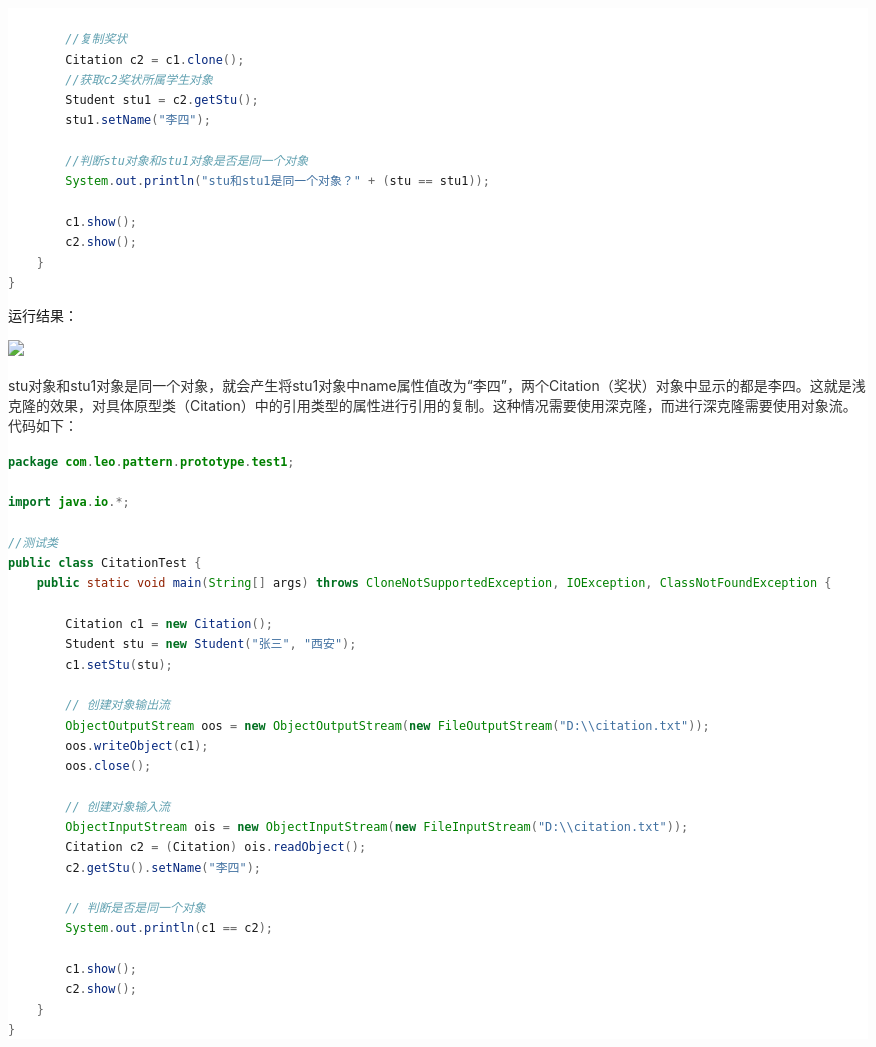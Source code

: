 ```java

        //复制奖状
        Citation c2 = c1.clone();
        //获取c2奖状所属学生对象
        Student stu1 = c2.getStu();
        stu1.setName("李四");

        //判断stu对象和stu1对象是否是同一个对象
        System.out.println("stu和stu1是同一个对象？" + (stu == stu1));

        c1.show();
        c2.show();
    }
}
```

运行结果：

![](https://cdn.nlark.com/yuque/0/2024/png/38663466/1732514332530-4447bcd8-3268-4102-bbf8-1cfcce19a2a6.png)

<font style="color:rgb(51, 51, 51);">stu对象和stu1对象是同一个对象，就会产生将stu1对象中name属性值改为“李四”，两个Citation（奖状）对象中显示的都是李四。这就是浅克隆的效果，对具体原型类（Citation）中的引用类型的属性进行引用的复制。这种情况需要使用深克隆，而进行深克隆需要使用对象流。代码如下：</font>

```java
package com.leo.pattern.prototype.test1;

import java.io.*;

//测试类
public class CitationTest {
    public static void main(String[] args) throws CloneNotSupportedException, IOException, ClassNotFoundException {

        Citation c1 = new Citation();
        Student stu = new Student("张三", "西安");
        c1.setStu(stu);

        // 创建对象输出流
        ObjectOutputStream oos = new ObjectOutputStream(new FileOutputStream("D:\\citation.txt"));
        oos.writeObject(c1);
        oos.close();

        // 创建对象输入流
        ObjectInputStream ois = new ObjectInputStream(new FileInputStream("D:\\citation.txt"));
        Citation c2 = (Citation) ois.readObject();
        c2.getStu().setName("李四");

        // 判断是否是同一个对象
        System.out.println(c1 == c2);

        c1.show();
        c2.show();
    }
}
```
